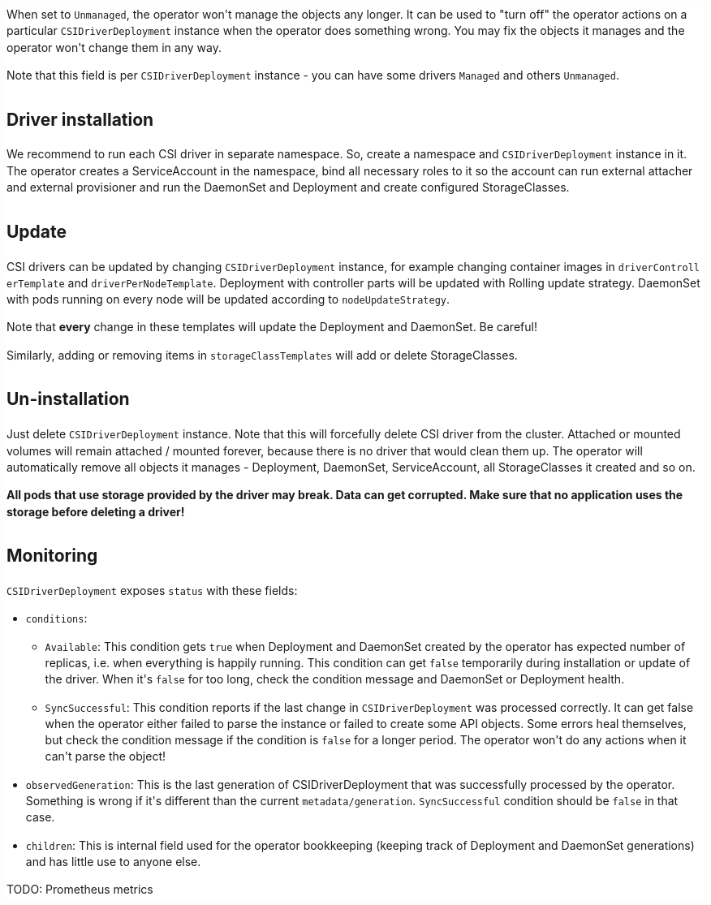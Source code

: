 When set to `Unmanaged`, the operator won't manage the objects any longer. It can be used to "turn off" the operator actions on a particular `CSIDriverDeployment` instance when the operator does something wrong. You may fix the objects it manages and the operator won't change them in any way.

Note that this field is per `CSIDriverDeployment` instance - you can have some drivers `Managed` and others `Unmanaged`.

## Driver installation
We recommend to run each CSI driver in separate namespace. So, create a namespace and `CSIDriverDeployment` instance in it. The operator creates a ServiceAccount in the namespace, bind all necessary roles to it so the account can run external attacher and external provisioner and run the DaemonSet and Deployment and create configured StorageClasses.

## Update
CSI drivers can be updated by changing `CSIDriverDeployment` instance, for example changing container images in `driverControllerTemplate` and `driverPerNodeTemplate`. Deployment with controller parts will be updated with Rolling update strategy. DaemonSet with pods running on every node will be updated according to `nodeUpdateStrategy`.

Note that **every** change in these templates will update the Deployment and DaemonSet. Be careful!

Similarly, adding or removing items in `storageClassTemplates` will add or delete StorageClasses.

## Un-installation
Just delete `CSIDriverDeployment` instance. Note that this will forcefully delete CSI driver from the cluster. Attached or mounted volumes will remain attached / mounted forever, because there is no driver that would clean them up. The operator will automatically remove all objects it manages - Deployment, DaemonSet, ServiceAccount, all StorageClasses it created and so on.

**All pods that use storage provided by the driver may break. Data can get corrupted. Make sure that no application uses the storage before deleting a driver!**

## Monitoring
`CSIDriverDeployment` exposes `status` with these fields:

* `conditions`:

  * `Available`: This condition gets `true` when Deployment and DaemonSet created by the operator has expected number of replicas, i.e. when everything is happily running. This condition can get `false` temporarily during installation or update of the driver. When it's `false` for too long, check the condition message and DaemonSet or Deployment health.

  * `SyncSuccessful`: This condition reports if the last change in `CSIDriverDeployment` was processed correctly. It can get false when the operator either failed to parse the instance or failed to create some API objects. Some errors heal themselves, but check the condition message if the condition is `false` for a longer period. The operator won't do any actions when it can't parse the object!

* `observedGeneration`: This is the last generation of CSIDriverDeployment that was successfully processed by the operator. Something is wrong if it's different than the current `metadata/generation`. `SyncSuccessful` condition should be `false` in that case.

* `children`: This is internal field used for the operator bookkeeping (keeping track of Deployment and DaemonSet generations) and has little use to anyone else.

TODO: Prometheus metrics


